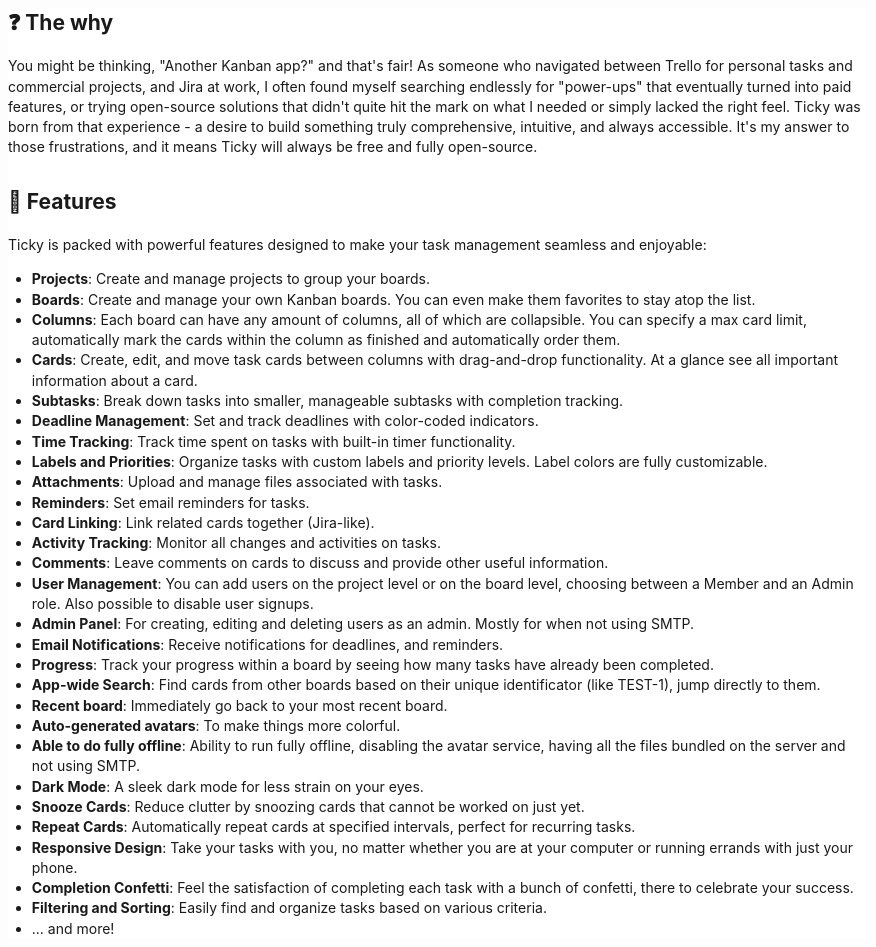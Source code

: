 ## ❓ The why

You might be thinking, "Another Kanban app?" and that's fair! As someone who navigated between Trello for personal tasks and commercial projects, and Jira at work, I often found myself searching endlessly for "power-ups" that eventually turned into paid features, or trying open-source solutions that didn't quite hit the mark on what I needed or simply lacked the right feel. Ticky was born from that experience - a desire to build something truly comprehensive, intuitive, and always accessible. It's my answer to those frustrations, and it means Ticky will always be free and fully open-source.

## 🌟 Features

Ticky is packed with powerful features designed to make your task management seamless and enjoyable:

- **Projects**: Create and manage projects to group your boards.
- **Boards**: Create and manage your own Kanban boards. You can even make them favorites to stay atop the list.
- **Columns**: Each board can have any amount of columns, all of which are collapsible. You can specify a max card limit, automatically mark the cards within the column as finished and automatically order them.
- **Cards**: Create, edit, and move task cards between columns with drag-and-drop functionality. At a glance see all important information about a card.
- **Subtasks**: Break down tasks into smaller, manageable subtasks with completion tracking.
- **Deadline Management**: Set and track deadlines with color-coded indicators.
- **Time Tracking**: Track time spent on tasks with built-in timer functionality.
- **Labels and Priorities**: Organize tasks with custom labels and priority levels. Label colors are fully customizable.
- **Attachments**: Upload and manage files associated with tasks.
- **Reminders**: Set email reminders for tasks.
- **Card Linking**: Link related cards together (Jira-like).
- **Activity Tracking**: Monitor all changes and activities on tasks.
- **Comments**: Leave comments on cards to discuss and provide other useful information.
- **User Management**: You can add users on the project level or on the board level, choosing between a Member and an Admin role. Also possible to disable user signups.
- **Admin Panel**: For creating, editing and deleting users as an admin. Mostly for when not using SMTP.
- **Email Notifications**: Receive notifications for deadlines, and reminders.
- **Progress**: Track your progress within a board by seeing how many tasks have already been completed.
- **App-wide Search**: Find cards from other boards based on their unique identificator (like TEST-1), jump directly to them.
- **Recent board**: Immediately go back to your most recent board.
- **Auto-generated avatars**: To make things more colorful.
- **Able to do fully offline**: Ability to run fully offline, disabling the avatar service, having all the files bundled on the server and not using SMTP.
- **Dark Mode**: A sleek dark mode for less strain on your eyes.
- **Snooze Cards**: Reduce clutter by snoozing cards that cannot be worked on just yet.
- **Repeat Cards**: Automatically repeat cards at specified intervals, perfect for recurring tasks.
- **Responsive Design**: Take your tasks with you, no matter whether you are at your computer or running errands with just your phone.
- **Completion Confetti**: Feel the satisfaction of completing each task with a bunch of confetti, there to celebrate your success.
- **Filtering and Sorting**: Easily find and organize tasks based on various criteria.
- ... and more!
